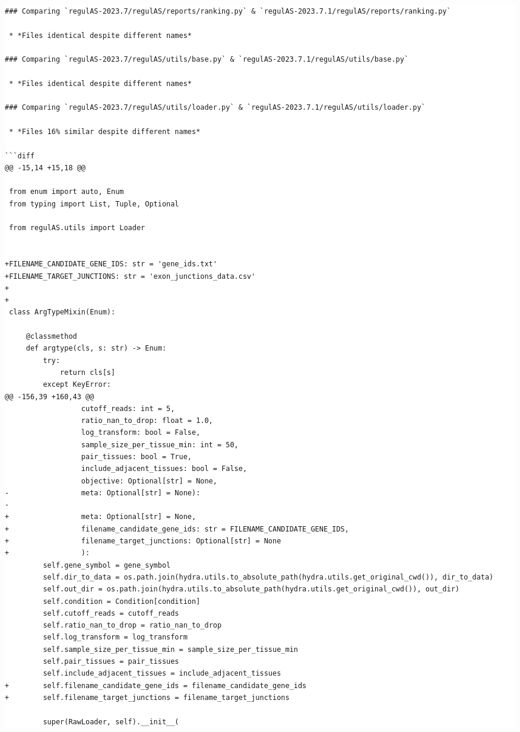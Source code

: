 ```
### Comparing `regulAS-2023.7/regulAS/reports/ranking.py` & `regulAS-2023.7.1/regulAS/reports/ranking.py`

 * *Files identical despite different names*

### Comparing `regulAS-2023.7/regulAS/utils/base.py` & `regulAS-2023.7.1/regulAS/utils/base.py`

 * *Files identical despite different names*

### Comparing `regulAS-2023.7/regulAS/utils/loader.py` & `regulAS-2023.7.1/regulAS/utils/loader.py`

 * *Files 16% similar despite different names*

```diff
@@ -15,14 +15,18 @@
 
 from enum import auto, Enum
 from typing import List, Tuple, Optional
 
 from regulAS.utils import Loader
 
 
+FILENAME_CANDIDATE_GENE_IDS: str = 'gene_ids.txt'
+FILENAME_TARGET_JUNCTIONS: str = 'exon_junctions_data.csv'
+
+
 class ArgTypeMixin(Enum):
 
     @classmethod
     def argtype(cls, s: str) -> Enum:
         try:
             return cls[s]
         except KeyError:
@@ -156,39 +160,43 @@
                  cutoff_reads: int = 5,
                  ratio_nan_to_drop: float = 1.0,
                  log_transform: bool = False,
                  sample_size_per_tissue_min: int = 50,
                  pair_tissues: bool = True,
                  include_adjacent_tissues: bool = False,
                  objective: Optional[str] = None,
-                 meta: Optional[str] = None):
-
+                 meta: Optional[str] = None,
+                 filename_candidate_gene_ids: str = FILENAME_CANDIDATE_GENE_IDS,
+                 filename_target_junctions: Optional[str] = None
+                 ):
         self.gene_symbol = gene_symbol
         self.dir_to_data = os.path.join(hydra.utils.to_absolute_path(hydra.utils.get_original_cwd()), dir_to_data)
         self.out_dir = os.path.join(hydra.utils.to_absolute_path(hydra.utils.get_original_cwd()), out_dir)
         self.condition = Condition[condition]
         self.cutoff_reads = cutoff_reads
         self.ratio_nan_to_drop = ratio_nan_to_drop
         self.log_transform = log_transform
         self.sample_size_per_tissue_min = sample_size_per_tissue_min
         self.pair_tissues = pair_tissues
         self.include_adjacent_tissues = include_adjacent_tissues
+        self.filename_candidate_gene_ids = filename_candidate_gene_ids
+        self.filename_target_junctions = filename_target_junctions
 
         super(RawLoader, self).__init__(
```